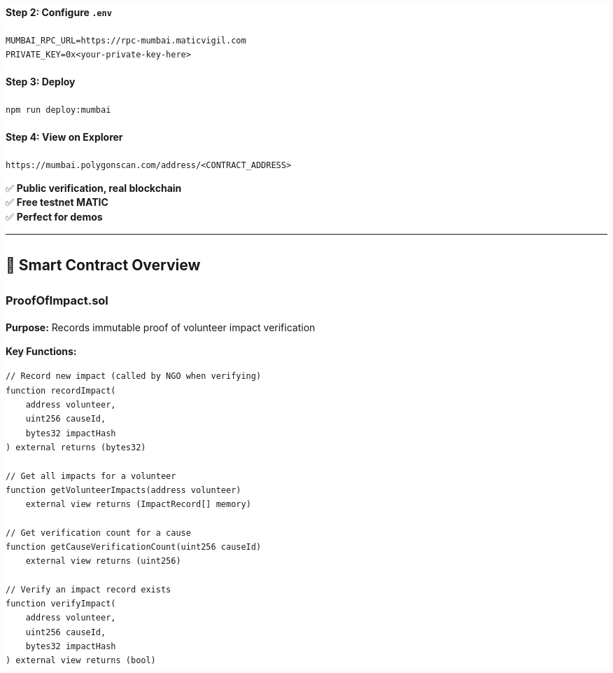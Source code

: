 #### Step 2: Configure `.env`
```env
MUMBAI_RPC_URL=https://rpc-mumbai.maticvigil.com
PRIVATE_KEY=0x<your-private-key-here>
```

#### Step 3: Deploy
```bash
npm run deploy:mumbai
```

#### Step 4: View on Explorer
```
https://mumbai.polygonscan.com/address/<CONTRACT_ADDRESS>
```

✅ **Public verification, real blockchain**  
✅ **Free testnet MATIC**  
✅ **Perfect for demos**

---

## 📜 Smart Contract Overview

### ProofOfImpact.sol

**Purpose:** Records immutable proof of volunteer impact verification

**Key Functions:**

```solidity
// Record new impact (called by NGO when verifying)
function recordImpact(
    address volunteer,
    uint256 causeId,
    bytes32 impactHash
) external returns (bytes32)

// Get all impacts for a volunteer
function getVolunteerImpacts(address volunteer) 
    external view returns (ImpactRecord[] memory)

// Get verification count for a cause
function getCauseVerificationCount(uint256 causeId) 
    external view returns (uint256)

// Verify an impact record exists
function verifyImpact(
    address volunteer,
    uint256 causeId,
    bytes32 impactHash
) external view returns (bool)
```
